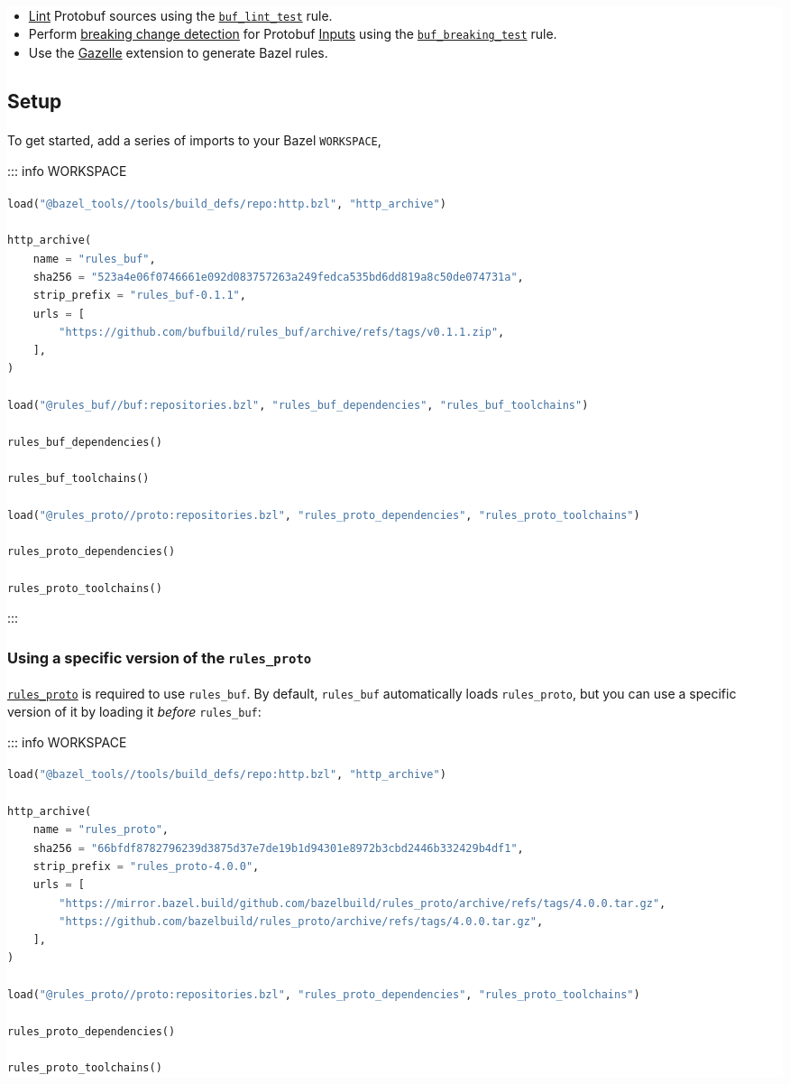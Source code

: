 - [Lint](../../../lint/overview/) Protobuf sources using the [`buf_lint_test`](#buf-lint-test) rule.
- Perform [breaking change detection](../../../breaking/overview/) for Protobuf [Inputs](../../../reference/inputs/) using the [`buf_breaking_test`](#buf-breaking-test) rule.
- Use the [Gazelle](#gazelle) extension to generate Bazel rules.

## Setup

To get started, add a series of imports to your Bazel `WORKSPACE`,

::: info WORKSPACE

```python
load("@bazel_tools//tools/build_defs/repo:http.bzl", "http_archive")

http_archive(
    name = "rules_buf",
    sha256 = "523a4e06f0746661e092d083757263a249fedca535bd6dd819a8c50de074731a",
    strip_prefix = "rules_buf-0.1.1",
    urls = [
        "https://github.com/bufbuild/rules_buf/archive/refs/tags/v0.1.1.zip",
    ],
)

load("@rules_buf//buf:repositories.bzl", "rules_buf_dependencies", "rules_buf_toolchains")

rules_buf_dependencies()

rules_buf_toolchains()

load("@rules_proto//proto:repositories.bzl", "rules_proto_dependencies", "rules_proto_toolchains")

rules_proto_dependencies()

rules_proto_toolchains()
```

:::

### Using a specific version of the `rules_proto`

[`rules_proto`](https://github.com/bazelbuild/rules_proto) is required to use `rules_buf`. By default, `rules_buf` automatically loads `rules_proto`, but you can use a specific version of it by loading it _before_ `rules_buf`:

::: info WORKSPACE

```python
load("@bazel_tools//tools/build_defs/repo:http.bzl", "http_archive")

http_archive(
    name = "rules_proto",
    sha256 = "66bfdf8782796239d3875d37e7de19b1d94301e8972b3cbd2446b332429b4df1",
    strip_prefix = "rules_proto-4.0.0",
    urls = [
        "https://mirror.bazel.build/github.com/bazelbuild/rules_proto/archive/refs/tags/4.0.0.tar.gz",
        "https://github.com/bazelbuild/rules_proto/archive/refs/tags/4.0.0.tar.gz",
    ],
)

load("@rules_proto//proto:repositories.bzl", "rules_proto_dependencies", "rules_proto_toolchains")

rules_proto_dependencies()

rules_proto_toolchains()
```